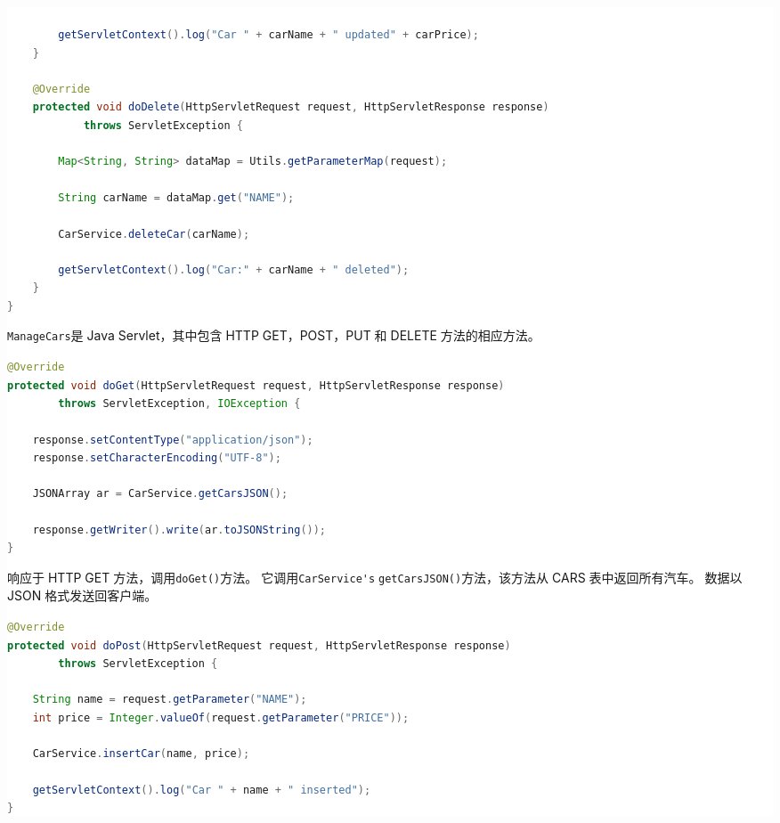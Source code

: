 ```java

        getServletContext().log("Car " + carName + " updated" + carPrice);
    }

    @Override
    protected void doDelete(HttpServletRequest request, HttpServletResponse response)
            throws ServletException {

        Map<String, String> dataMap = Utils.getParameterMap(request);

        String carName = dataMap.get("NAME");

        CarService.deleteCar(carName);

        getServletContext().log("Car:" + carName + " deleted");
    }
}

```

`ManageCars`是 Java Servlet，其中包含 HTTP GET，POST，PUT 和 DELETE 方法的相应方法。

```java
@Override
protected void doGet(HttpServletRequest request, HttpServletResponse response)
        throws ServletException, IOException {

    response.setContentType("application/json");
    response.setCharacterEncoding("UTF-8");

    JSONArray ar = CarService.getCarsJSON();

    response.getWriter().write(ar.toJSONString());
}

```

响应于 HTTP GET 方法，调用`doGet()`方法。 它调用`CarService's` `getCarsJSON()`方法，该方法从 CARS 表中返回所有汽车。 数据以 JSON 格式发送回客户端。

```java
@Override
protected void doPost(HttpServletRequest request, HttpServletResponse response)
        throws ServletException {

    String name = request.getParameter("NAME");
    int price = Integer.valueOf(request.getParameter("PRICE"));

    CarService.insertCar(name, price);

    getServletContext().log("Car " + name + " inserted");
}

```
